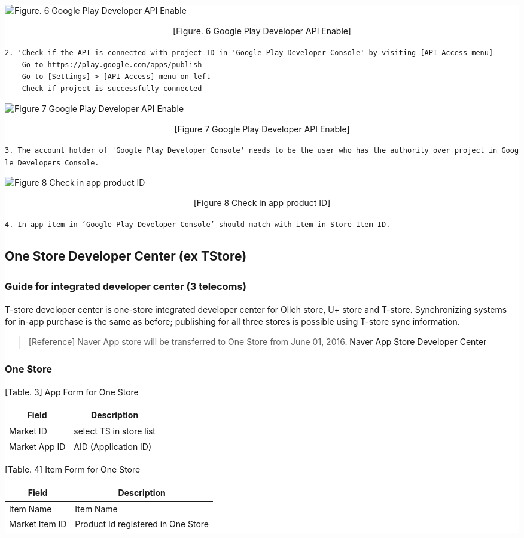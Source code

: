 ![Figure. 6 Google Play Developer API Enable](http://static.toastoven.net/prod_iap/iap_37.png)
<center>[Figure. 6 Google Play Developer API Enable]</center>

```
2. 'Check if the API is connected with project ID in 'Google Play Developer Console' by visiting [API Access menu]  
  - Go to https://play.google.com/apps/publish
  - Go to [Settings] > [API Access] menu on left     
  - Check if project is successfully connected
```

![Figure 7 Google Play Developer API Enable](http://static.toastoven.net/prod_iap/iap_38.png)
<center>[Figure 7 Google Play Developer API Enable]</center>

```
3. The account holder of 'Google Play Developer Console' needs to be the user who has the authority over project in Google Developers Console.  

```

![Figure 8 Check in app product ID](http://static.toastoven.net/prod_iap/iap_39.jpg)
<center>[Figure 8 Check in app product ID]</center>

```
4. In-app item in ‘Google Play Developer Console’ should match with item in Store Item ID.  
```

## One Store Developer Center (ex TStore)

### Guide for integrated developer center (3 telecoms)

T-store developer center is one-store integrated developer center for Olleh store, U+ store and T-store. 
Synchronizing systems for in-app purchase is the same as before; publishing for all three stores is possible using T-store sync information.

> [Reference]
> Naver App store will be transferred to One Store from June 01, 2016.
> [Naver App Store Developer Center](http://cafe.naver.com/naverappdev/10658)

### One Store 

[Table. 3] App Form for One Store

| Field | Description                               |
| ------------- | ------------------------------ |
| Market ID     | select TS in store list                 |
| Market App ID | AID (Application ID) |

[Table. 4] Item Form for One Store

| Field | Description                        |
| -------------- | ----------------------- |
| Item Name      | Item Name        |
| Market Item ID | Product Id registered in One Store|
